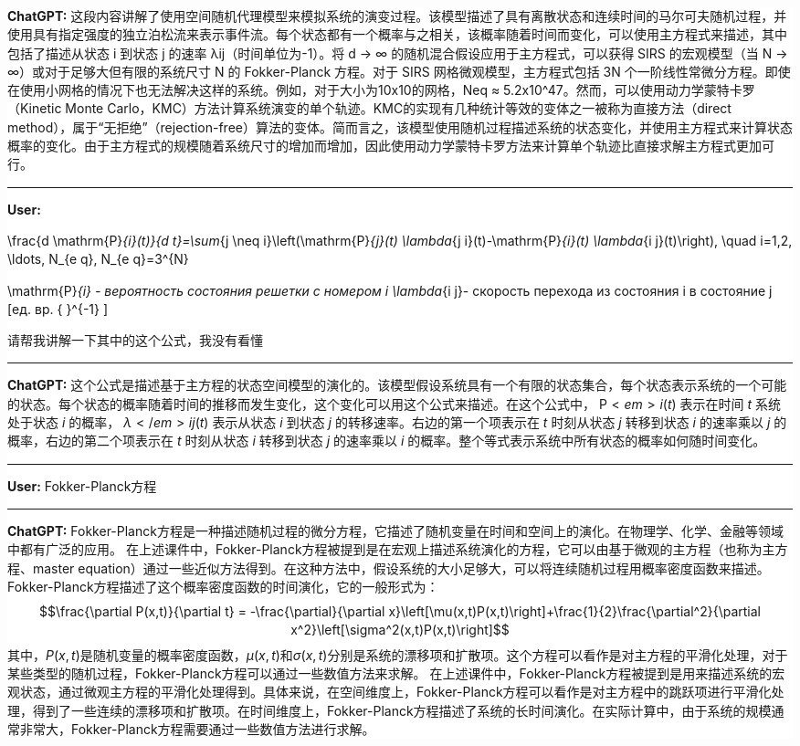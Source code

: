 
**ChatGPT:**
这段内容讲解了使用空间随机代理模型来模拟系统的演变过程。该模型描述了具有离散状态和连续时间的马尔可夫随机过程，并使用具有指定强度的独立泊松流来表示事件流。每个状态都有一个概率与之相关，该概率随着时间而变化，可以使用主方程式来描述，其中包括了描述从状态 i 到状态 j 的速率 λij（时间单位为-1）。将 d → ∞ 的随机混合假设应用于主方程式，可以获得 SIRS 的宏观模型（当 N → ∞）或对于足够大但有限的系统尺寸 N 的 Fokker-Planck 方程。对于 SIRS 网格微观模型，主方程式包括 3N 个一阶线性常微分方程。即使在使用小网格的情况下也无法解决这样的系统。例如，对于大小为10x10的网格，Neq ≈ 5.2x10^47。然而，可以使用动力学蒙特卡罗（Kinetic Monte Carlo，KMС）方法计算系统演变的单个轨迹。KMС的实现有几种统计等效的变体之一被称为直接方法（direct method），属于“无拒绝”（rejection-free）算法的变体。简而言之，该模型使用随机过程描述系统的状态变化，并使用主方程式来计算状态概率的变化。由于主方程式的规模随着系统尺寸的增加而增加，因此使用动力学蒙特卡罗方法来计算单个轨迹比直接求解主方程式更加可行。

---

**User:**

\frac{d \mathrm{P}_{i}(t)}{d t}=\sum_{j \neq i}\left(\mathrm{P}_{j}(t) \lambda_{j i}(t)-\mathrm{P}_{i}(t) \lambda_{i j}(t)\right), \quad i=1,2, \ldots, N_{e q}, N_{e q}=3^{N}

 \mathrm{P}_{i}  - вероятность состояния решетки с номером  i 
 \lambda_{i j}-  скорость перехода из состояния  i  в состояние  j  [ед. вр.  { }^{-1}  ]

请帮我讲解一下其中的这个公式，我没有看懂

---

**ChatGPT:**
这个公式是描述基于主方程的状态空间模型的演化的。该模型假设系统具有一个有限的状态集合，每个状态表示系统的一个可能的状态。每个状态的概率随着时间的推移而发生变化，这个变化可以用这个公式来描述。在这个公式中， $\mathrm{P}<em>{i}(t)$ 表示在时间 $t$ 系统处于状态 $i$ 的概率， $\lambda</em>{i j}(t)$ 表示从状态 $i$ 到状态 $j$ 的转移速率。右边的第一个项表示在 $t$ 时刻从状态 $j$ 转移到状态 $i$ 的速率乘以 $j$ 的概率，右边的第二个项表示在 $t$ 时刻从状态 $i$ 转移到状态 $j$ 的速率乘以 $i$ 的概率。整个等式表示系统中所有状态的概率如何随时间变化。

---

**User:**
Fokker-Planck方程

---

**ChatGPT:**
Fokker-Planck方程是一种描述随机过程的微分方程，它描述了随机变量在时间和空间上的演化。在物理学、化学、金融等领域中都有广泛的应用。
在上述课件中，Fokker-Planck方程被提到是在宏观上描述系统演化的方程，它可以由基于微观的主方程（也称为主方程、master equation）通过一些近似方法得到。在这种方法中，假设系统的大小足够大，可以将连续随机过程用概率密度函数来描述。Fokker-Planck方程描述了这个概率密度函数的时间演化，它的一般形式为：
$$\frac{\partial P(x,t)}{\partial t} = -\frac{\partial}{\partial x}\left[\mu(x,t)P(x,t)\right]+\frac{1}{2}\frac{\partial^2}{\partial x^2}\left[\sigma^2(x,t)P(x,t)\right]$$
其中，$P(x,t)$是随机变量的概率密度函数，$\mu(x,t)$和$\sigma(x,t)$分别是系统的漂移项和扩散项。这个方程可以看作是对主方程的平滑化处理，对于某些类型的随机过程，Fokker-Planck方程可以通过一些数值方法来求解。
在上述课件中，Fokker-Planck方程被提到是用来描述系统的宏观状态，通过微观主方程的平滑化处理得到。具体来说，在空间维度上，Fokker-Planck方程可以看作是对主方程中的跳跃项进行平滑化处理，得到了一些连续的漂移项和扩散项。在时间维度上，Fokker-Planck方程描述了系统的长时间演化。在实际计算中，由于系统的规模通常非常大，Fokker-Planck方程需要通过一些数值方法进行求解。